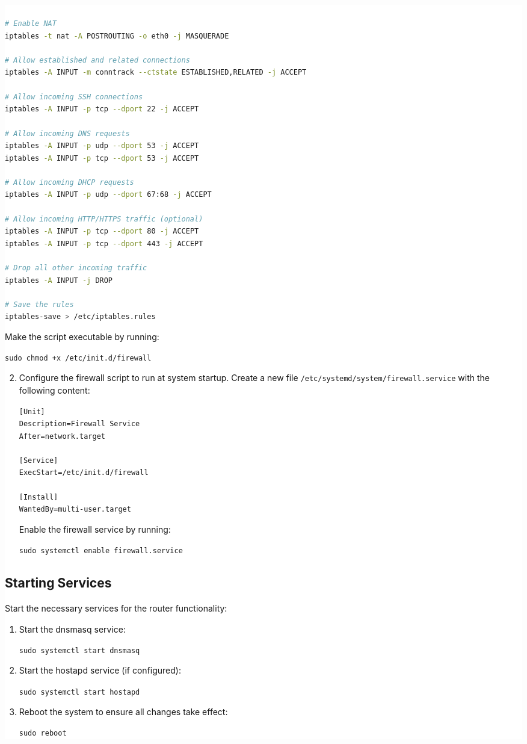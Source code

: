    ```bash

   # Enable NAT
   iptables -t nat -A POSTROUTING -o eth0 -j MASQUERADE

   # Allow established and related connections
   iptables -A INPUT -m conntrack --ctstate ESTABLISHED,RELATED -j ACCEPT

   # Allow incoming SSH connections
   iptables -A INPUT -p tcp --dport 22 -j ACCEPT

   # Allow incoming DNS requests
   iptables -A INPUT -p udp --dport 53 -j ACCEPT
   iptables -A INPUT -p tcp --dport 53 -j ACCEPT

   # Allow incoming DHCP requests
   iptables -A INPUT -p udp --dport 67:68 -j ACCEPT

   # Allow incoming HTTP/HTTPS traffic (optional)
   iptables -A INPUT -p tcp --dport 80 -j ACCEPT
   iptables -A INPUT -p tcp --dport 443 -j ACCEPT

   # Drop all other incoming traffic
   iptables -A INPUT -j DROP

   # Save the rules
   iptables-save > /etc/iptables.rules
   ```
   Make the script executable by running:
   ```
   sudo chmod +x /etc/init.d/firewall
   ```
2. Configure the firewall script to run at system startup. Create a new file `/etc/systemd/system/firewall.service` with the following content:
   ```
   [Unit]
   Description=Firewall Service
   After=network.target

   [Service]
   ExecStart=/etc/init.d/firewall

   [Install]
   WantedBy=multi-user.target
   ```
   Enable the firewall service by running:
   ```
   sudo systemctl enable firewall.service
   ```

## Starting Services
Start the necessary services for the router functionality:
1. Start the dnsmasq service:
   ```
   sudo systemctl start dnsmasq
   ```
2. Start the hostapd service (if configured):
   ```
   sudo systemctl start hostapd
   ```
3. Reboot the system to ensure all changes take effect:
   ```
   sudo reboot
   ```
